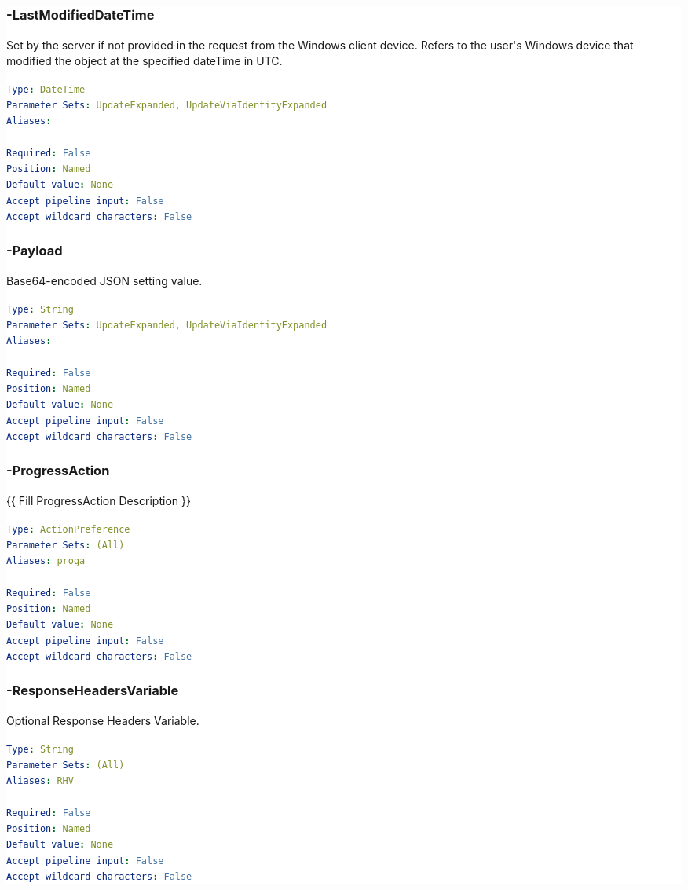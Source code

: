### -LastModifiedDateTime
Set by the server if not provided in the request from the Windows client device.
Refers to the user's Windows device that modified the object at the specified dateTime in UTC.

```yaml
Type: DateTime
Parameter Sets: UpdateExpanded, UpdateViaIdentityExpanded
Aliases:

Required: False
Position: Named
Default value: None
Accept pipeline input: False
Accept wildcard characters: False
```

### -Payload
Base64-encoded JSON setting value.

```yaml
Type: String
Parameter Sets: UpdateExpanded, UpdateViaIdentityExpanded
Aliases:

Required: False
Position: Named
Default value: None
Accept pipeline input: False
Accept wildcard characters: False
```

### -ProgressAction
{{ Fill ProgressAction Description }}

```yaml
Type: ActionPreference
Parameter Sets: (All)
Aliases: proga

Required: False
Position: Named
Default value: None
Accept pipeline input: False
Accept wildcard characters: False
```

### -ResponseHeadersVariable
Optional Response Headers Variable.

```yaml
Type: String
Parameter Sets: (All)
Aliases: RHV

Required: False
Position: Named
Default value: None
Accept pipeline input: False
Accept wildcard characters: False
```
